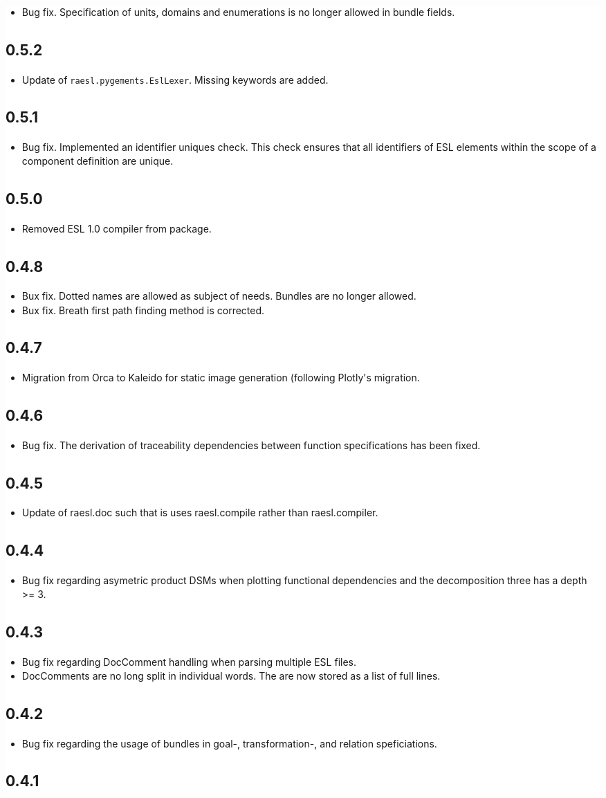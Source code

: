 - Bug fix. Specification of units, domains and enumerations is no longer allowed in bundle fields.

## 0.5.2

- Update of `raesl.pygements.EslLexer`. Missing keywords are added.

## 0.5.1

- Bug fix. Implemented an identifier uniques check. This check ensures that all identifiers of ESL
  elements within the scope of a component definition are unique.

## 0.5.0

- Removed ESL 1.0 compiler from package.

## 0.4.8

- Bux fix. Dotted names are allowed as subject of needs. Bundles are no longer allowed.
- Bux fix. Breath first path finding method is corrected.

## 0.4.7

- Migration from Orca to Kaleido for static image generation (following Plotly's migration.

## 0.4.6

- Bug fix. The derivation of traceability dependencies between function specifications has been
  fixed.

## 0.4.5

- Update of raesl.doc such that is uses raesl.compile rather than raesl.compiler.

## 0.4.4

- Bug fix regarding asymetric product DSMs when plotting functional dependencies and the
  decomposition three has a depth \>= 3.

## 0.4.3

- Bug fix regarding DocComment handling when parsing multiple ESL files.
- DocComments are no long split in individual words. The are now stored as a list of full lines.

## 0.4.2

- Bug fix regarding the usage of bundles in goal-, transformation-, and relation speficiations.

## 0.4.1
